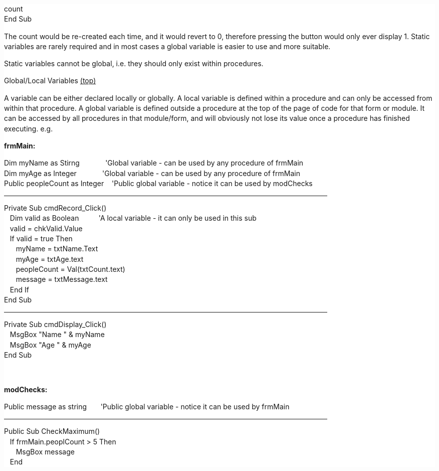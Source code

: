  count<br>
 End Sub </p>
<p>The count would be re-created each time, and it would revert to 0, therefore
 pressing the button would only ever display 1. Static variables are rarely required
 and in most cases a global variable is easier to use and more suitable.</p>
<p>Static variables cannot be global, i.e. they should only exist within procedures.</p>
<p class="heading">Global/Local Variables<a name="global"></a> <a href="#top" class="linktop">(top)</a></p>
<p>A variable can be either declared locally or globally. A local variable is
 defined within a procedure and can only be accessed from within that procedure.
 A global variable is defined outside a procedure at the top of the page of code
 for that form or module. It can be accessed by all procedures in that module/form,
 and will obviously not lose its value once a procedure has finished executing.
 e.g.</p>
<p><b>frmMain:</b></p>
<p class="code"> Dim myName as Stirng &nbsp;&nbsp;<span class="comment">&nbsp;&nbsp;</span>&nbsp;<span class="comment">&nbsp;&nbsp;</span>&nbsp;<span class="comment">&nbsp;&nbsp;</span>&nbsp;&nbsp;<span class="comment">'Global
 variable - can be used by any procedure of frmMain</span><br>
 Dim myAge as Integer &nbsp;&nbsp;<span class="comment">&nbsp;&nbsp;</span>&nbsp;&nbsp;&nbsp;&nbsp;&nbsp;&nbsp;&nbsp;&nbsp;<span class="comment">'Global
 variable - can be used by any procedure of frmMain</span><br>
 Public peopleCount as Integer &nbsp;&nbsp;&nbsp;<span class="comment">'Public
 global variable - notice it can be used by modChecks </span></p>
<hr width="75%" align="left" size="1" noshade>
<p class="code">Private Sub cmdRecord_Click()<br>
 <span class="comment">&nbsp;&nbsp;&nbsp;</span>Dim valid as Boolean &nbsp;&nbsp;<span class="comment">&nbsp;&nbsp;</span>&nbsp;<span class="comment">&nbsp;&nbsp;</span>&nbsp;&nbsp;<span class="comment">'A
 local variable - it can only be used in this sub</span><br>
 &nbsp;&nbsp;&nbsp;valid
 = chkValid.Value<br>
 &nbsp;&nbsp;&nbsp;If
 valid = true Then<br>
 &nbsp;&nbsp;&nbsp;&nbsp;&nbsp;&nbsp;myName
 = txtName.Text<br>
 &nbsp;&nbsp;&nbsp;&nbsp;&nbsp;&nbsp;myAge
 = txtAge.text<br>
 &nbsp;&nbsp;&nbsp;&nbsp;&nbsp;&nbsp;peopleCount
 = Val(txtCount.text)<br>
 &nbsp;&nbsp;&nbsp;&nbsp;&nbsp;&nbsp;message
 = txtMessage.text<br>
 &nbsp;&nbsp;&nbsp;End
 If<br>
 End Sub</p>
<hr width="75%" align="left" size="1" noshade>
<p class="code">Private Sub cmdDisplay_Click()<br>
 &nbsp;&nbsp;&nbsp;MsgBox
 &quot;Name &quot; &amp; myName<br>
 &nbsp;&nbsp;&nbsp;MsgBox
 &quot;Age &quot; &amp; myAge<br>
 End Sub</p>
<p class="code">&nbsp;</p>
<p><b>modChecks:</b></p>
<p class="code"> Public message as string &nbsp;&nbsp;<span class="comment">&nbsp;&nbsp;</span>&nbsp;&nbsp;<span class="comment">'Public
 global variable - notice it can be used by frmMain</span></p>
<hr width="75%" align="left" size="1" noshade>
<p class="code">Public Sub CheckMaximum()<br>
 &nbsp;&nbsp;&nbsp;If
 frmMain.peoplCount &gt; 5 Then<br>
 &nbsp;&nbsp;&nbsp;&nbsp;&nbsp;&nbsp;MsgBox
 message<br>
 &nbsp;&nbsp;&nbsp;End